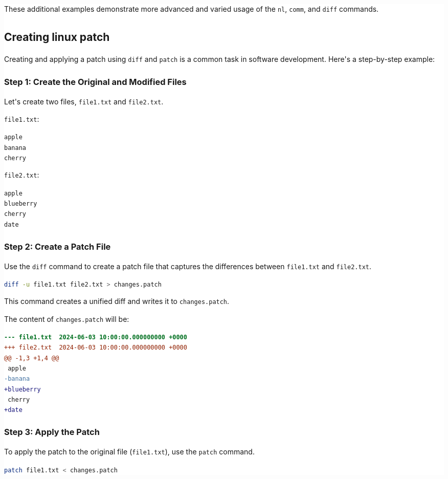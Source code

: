 These additional examples demonstrate more advanced and varied usage of the `nl`, `comm`, and `diff` commands.

## Creating linux patch
Creating and applying a patch using `diff` and `patch` is a common task in software development. Here's a step-by-step example:

### Step 1: Create the Original and Modified Files

Let's create two files, `file1.txt` and `file2.txt`.

`file1.txt`:
```
apple
banana
cherry
```

`file2.txt`:
```
apple
blueberry
cherry
date
```

### Step 2: Create a Patch File

Use the `diff` command to create a patch file that captures the differences between `file1.txt` and `file2.txt`.

```bash
diff -u file1.txt file2.txt > changes.patch
```

This command creates a unified diff and writes it to `changes.patch`.

The content of `changes.patch` will be:
```diff
--- file1.txt  2024-06-03 10:00:00.000000000 +0000
+++ file2.txt  2024-06-03 10:00:00.000000000 +0000
@@ -1,3 +1,4 @@
 apple
-banana
+blueberry
 cherry
+date
```

### Step 3: Apply the Patch

To apply the patch to the original file (`file1.txt`), use the `patch` command.

```bash
patch file1.txt < changes.patch
```
